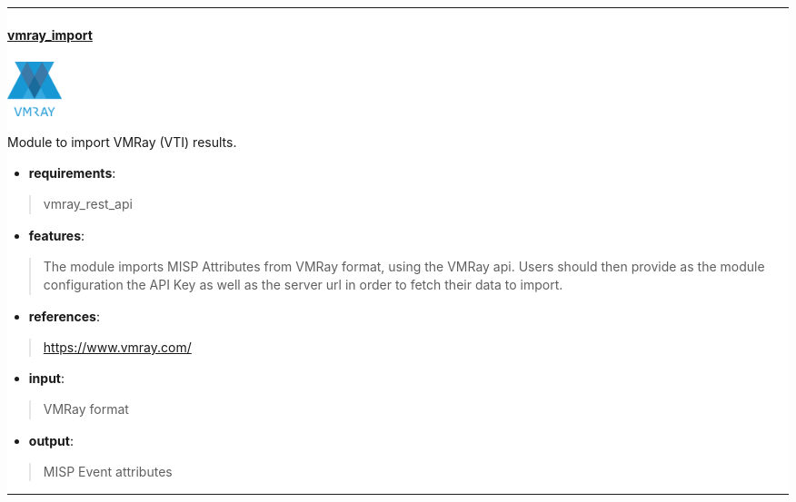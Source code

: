 -----

#### [vmray_import](https://github.com/MISP/misp-modules/tree/master/misp_modules/modules/import_mod/vmray_import.py)

<img src=logos/vmray.png height=60>

Module to import VMRay (VTI) results.
- **requirements**:
>vmray_rest_api
- **features**:
>The module imports MISP Attributes from VMRay format, using the VMRay api.
>Users should then provide as the module configuration the API Key as well as the server url in order to fetch their data to import.
- **references**:
>https://www.vmray.com/
- **input**:
>VMRay format
- **output**:
>MISP Event attributes

-----
